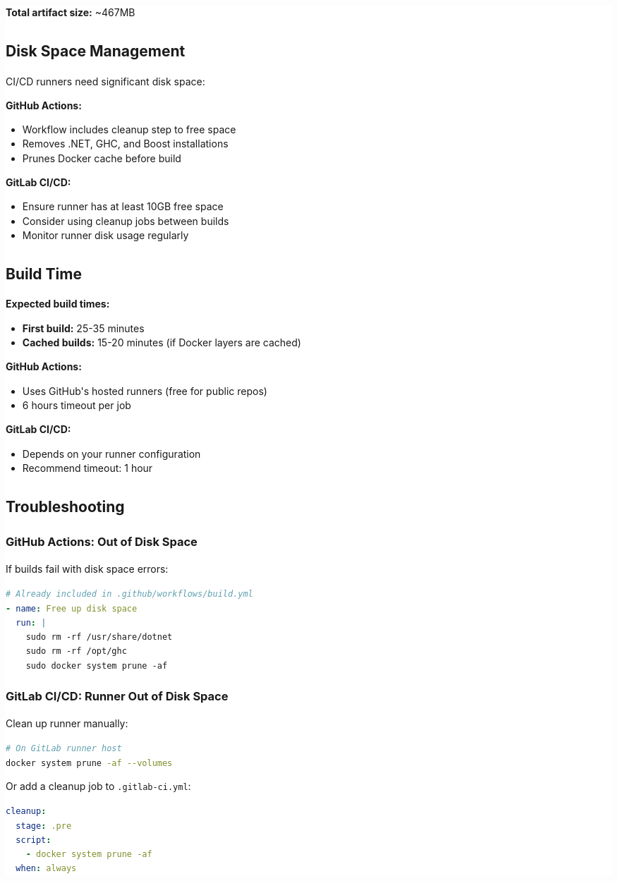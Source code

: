 **Total artifact size:** ~467MB

## Disk Space Management

CI/CD runners need significant disk space:

**GitHub Actions:**
- Workflow includes cleanup step to free space
- Removes .NET, GHC, and Boost installations
- Prunes Docker cache before build

**GitLab CI/CD:**
- Ensure runner has at least 10GB free space
- Consider using cleanup jobs between builds
- Monitor runner disk usage regularly

## Build Time

**Expected build times:**
- **First build:** 25-35 minutes
- **Cached builds:** 15-20 minutes (if Docker layers are cached)

**GitHub Actions:**
- Uses GitHub's hosted runners (free for public repos)
- 6 hours timeout per job

**GitLab CI/CD:**
- Depends on your runner configuration
- Recommend timeout: 1 hour

## Troubleshooting

### GitHub Actions: Out of Disk Space

If builds fail with disk space errors:

```yaml
# Already included in .github/workflows/build.yml
- name: Free up disk space
  run: |
    sudo rm -rf /usr/share/dotnet
    sudo rm -rf /opt/ghc
    sudo docker system prune -af
```

### GitLab CI/CD: Runner Out of Disk Space

Clean up runner manually:
```bash
# On GitLab runner host
docker system prune -af --volumes
```

Or add a cleanup job to `.gitlab-ci.yml`:
```yaml
cleanup:
  stage: .pre
  script:
    - docker system prune -af
  when: always
```
